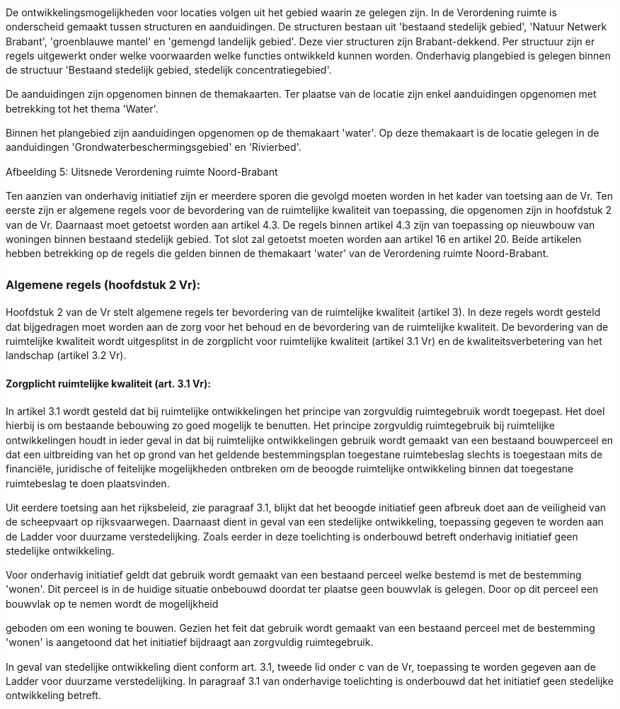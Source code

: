 De ontwikkelingsmogelijkheden voor locaties volgen uit het gebied waarin ze gelegen zijn. In de Verordening ruimte is onderscheid gemaakt tussen structuren en aanduidingen. De structuren bestaan uit 'bestaand stedelijk gebied', 'Natuur Netwerk Brabant', 'groenblauwe mantel' en 'gemengd landelijk gebied'. Deze vier structuren zijn Brabant-dekkend. Per structuur zijn er regels uitgewerkt onder welke voorwaarden welke functies ontwikkeld kunnen worden. Onderhavig plangebied is gelegen binnen de structuur 'Bestaand stedelijk gebied, stedelijk concentratiegebied'.

De aanduidingen zijn opgenomen binnen de themakaarten. Ter plaatse van de locatie zijn enkel aanduidingen opgenomen met betrekking tot het thema 'Water'.

Binnen het plangebied zijn aanduidingen opgenomen op de themakaart 'water'. Op deze themakaart is de locatie gelegen in de aanduidingen 'Grondwaterbeschermingsgebied' en 'Rivierbed'.

Afbeelding 5: Uitsnede Verordening ruimte Noord-Brabant

Ten aanzien van onderhavig initiatief zijn er meerdere sporen die gevolgd moeten worden in het kader van toetsing aan de Vr. Ten eerste zijn er algemene regels voor de bevordering van de ruimtelijke kwaliteit van toepassing, die opgenomen zijn in hoofdstuk 2 van de Vr. Daarnaast moet getoetst worden aan artikel 4.3. De regels binnen artikel 4.3 zijn van toepassing op nieuwbouw van woningen binnen bestaand stedelijk gebied. Tot slot zal getoetst moeten worden aan artikel 16 en artikel 20. Beide artikelen hebben betrekking op de regels die gelden binnen de themakaart 'water' van de Verordening ruimte Noord-Brabant.

### Algemene regels (hoofdstuk 2 Vr):

Hoofdstuk 2 van de Vr stelt algemene regels ter bevordering van de ruimtelijke kwaliteit (artikel 3). In deze regels wordt gesteld dat bijgedragen moet worden aan de zorg voor het behoud en de bevordering van de ruimtelijke kwaliteit. De bevordering van de ruimtelijke kwaliteit wordt uitgesplitst in de zorgplicht voor ruimtelijke kwaliteit (artikel 3.1 Vr) en de kwaliteitsverbetering van het landschap (artikel 3.2 Vr).

#### Zorgplicht ruimtelijke kwaliteit (art. 3.1 Vr):

In artikel 3.1 wordt gesteld dat bij ruimtelijke ontwikkelingen het principe van zorgvuldig ruimtegebruik wordt toegepast. Het doel hierbij is om bestaande bebouwing zo goed mogelijk te benutten. Het principe zorgvuldig ruimtegebruik bij ruimtelijke ontwikkelingen houdt in ieder geval in dat bij ruimtelijke ontwikkelingen gebruik wordt gemaakt van een bestaand bouwperceel en dat een uitbreiding van het op grond van het geldende bestemmingsplan toegestane ruimtebeslag slechts is toegestaan mits de financiële, juridische of feitelijke mogelijkheden ontbreken om de beoogde ruimtelijke ontwikkeling binnen dat toegestane ruimtebeslag te doen plaatsvinden.

Uit eerdere toetsing aan het rijksbeleid, zie paragraaf 3.1, blijkt dat het beoogde initiatief geen afbreuk doet aan de veiligheid van de scheepvaart op rijksvaarwegen. Daarnaast dient in geval van een stedelijke ontwikkeling, toepassing gegeven te worden aan de Ladder voor duurzame verstedelijking. Zoals eerder in deze toelichting is onderbouwd betreft onderhavig initiatief geen stedelijke ontwikkeling.

Voor onderhavig initiatief geldt dat gebruik wordt gemaakt van een bestaand perceel welke bestemd is met de bestemming 'wonen'. Dit perceel is in de huidige situatie onbebouwd doordat ter plaatse geen bouwvlak is gelegen. Door op dit perceel een bouwvlak op te nemen wordt de mogelijkheid

geboden om een woning te bouwen. Gezien het feit dat gebruik wordt gemaakt van een bestaand perceel met de bestemming 'wonen' is aangetoond dat het initiatief bijdraagt aan zorgvuldig ruimtegebruik.

In geval van stedelijke ontwikkeling dient conform art. 3.1, tweede lid onder c van de Vr, toepassing te worden gegeven aan de Ladder voor duurzame verstedelijking. In paragraaf 3.1 van onderhavige toelichting is onderbouwd dat het initiatief geen stedelijke ontwikkeling betreft.
